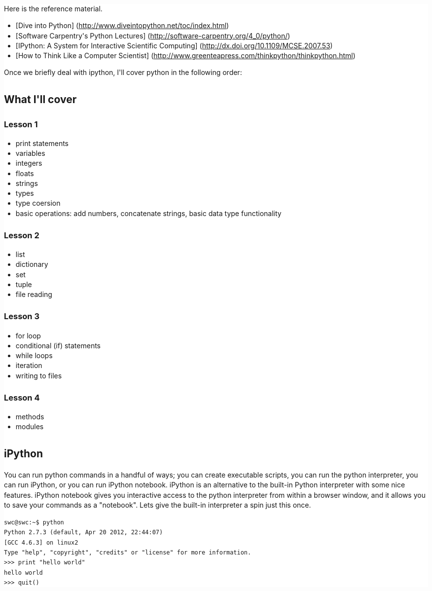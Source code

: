 Here is the reference material.

* [Dive into Python] (http://www.diveintopython.net/toc/index.html)
* [Software Carpentry's Python Lectures] (http://software-carpentry.org/4_0/python/)
* [IPython: A System for Interactive Scientific Computing] (http://dx.doi.org/10.1109/MCSE.2007.53)
* [How to Think Like a Computer Scientist] (http://www.greenteapress.com/thinkpython/thinkpython.html)

Once we briefly deal with ipython, I'll cover python in the following order:

## What I'll cover
### Lesson 1
* print statements
* variables
* integers
* floats
* strings
* types
* type coersion
* basic operations: add numbers, concatenate strings, basic data type functionality

### Lesson 2
* list
* dictionary 
* set 
* tuple
* file reading

### Lesson 3
* for loop
* conditional (if) statements
* while loops
* iteration
* writing to files

### Lesson 4
* methods
* modules

## iPython
You can run python commands in a handful of ways; you can create executable scripts, you can run the python interpreter, you can run iPython, or you can run iPython notebook.  iPython is an alternative to the built-in Python interpreter with some nice features.  iPython notebook gives you interactive access to the python interpreter from within a browser window, and it allows you to save your commands as a "notebook".
Lets give the built-in interpreter a spin just this once.

```
swc@swc:~$ python
Python 2.7.3 (default, Apr 20 2012, 22:44:07) 
[GCC 4.6.3] on linux2
Type "help", "copyright", "credits" or "license" for more information.
>>> print "hello world"
hello world
>>> quit() 
```
